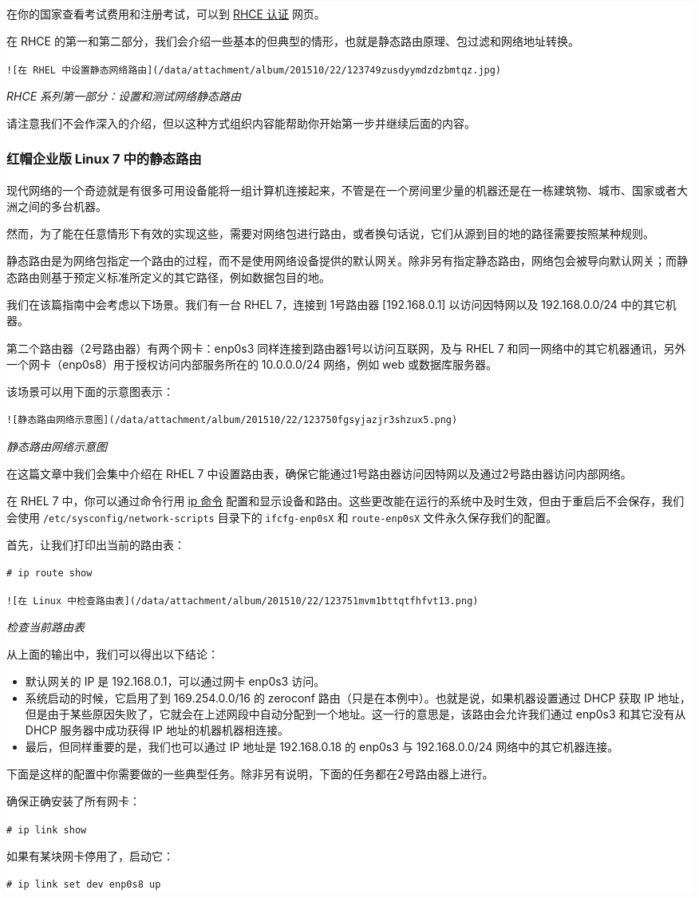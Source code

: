 在你的国家查看考试费用和注册考试，可以到 [RHCE 认证](https://www.redhat.com/en/services/certification/rhce) 网页。

在 RHCE 的第一和第二部分，我们会介绍一些基本的但典型的情形，也就是静态路由原理、包过滤和网络地址转换。

`![在 RHEL 中设置静态网络路由](/data/attachment/album/201510/22/123749zusdyymdzdzbmtqz.jpg)`

*RHCE 系列第一部分：设置和测试网络静态路由*

请注意我们不会作深入的介绍，但以这种方式组织内容能帮助你开始第一步并继续后面的内容。

### 红帽企业版 Linux 7 中的静态路由

现代网络的一个奇迹就是有很多可用设备能将一组计算机连接起来，不管是在一个房间里少量的机器还是在一栋建筑物、城市、国家或者大洲之间的多台机器。

然而，为了能在任意情形下有效的实现这些，需要对网络包进行路由，或者换句话说，它们从源到目的地的路径需要按照某种规则。

静态路由是为网络包指定一个路由的过程，而不是使用网络设备提供的默认网关。除非另有指定静态路由，网络包会被导向默认网关；而静态路由则基于预定义标准所定义的其它路径，例如数据包目的地。

我们在该篇指南中会考虑以下场景。我们有一台 RHEL 7，连接到 1号路由器 [192.168.0.1] 以访问因特网以及 192.168.0.0/24 中的其它机器。

第二个路由器（2号路由器）有两个网卡：enp0s3 同样连接到路由器1号以访问互联网，及与 RHEL 7 和同一网络中的其它机器通讯，另外一个网卡（enp0s8）用于授权访问内部服务所在的 10.0.0.0/24 网络，例如 web 或数据库服务器。

该场景可以用下面的示意图表示：

`![静态路由网络示意图](/data/attachment/album/201510/22/123750fgsyjazjr3shzux5.png)`

*静态路由网络示意图*

在这篇文章中我们会集中介绍在 RHEL 7 中设置路由表，确保它能通过1号路由器访问因特网以及通过2号路由器访问内部网络。

在 RHEL 7 中，你可以通过命令行用 [ip 命令](http://www.tecmint.com/ip-command-examples/) 配置和显示设备和路由。这些更改能在运行的系统中及时生效，但由于重启后不会保存，我们会使用 `/etc/sysconfig/network-scripts` 目录下的 `ifcfg-enp0sX` 和 `route-enp0sX` 文件永久保存我们的配置。

首先，让我们打印出当前的路由表：

```shell
# ip route show
```

`![在 Linux 中检查路由表](/data/attachment/album/201510/22/123751mvm1bttqtfhfvt13.png)`

*检查当前路由表*

从上面的输出中，我们可以得出以下结论：

* 默认网关的 IP 是 192.168.0.1，可以通过网卡 enp0s3 访问。
* 系统启动的时候，它启用了到 169.254.0.0/16 的 zeroconf 路由（只是在本例中）。也就是说，如果机器设置通过 DHCP 获取 IP 地址，但是由于某些原因失败了，它就会在上述网段中自动分配到一个地址。这一行的意思是，该路由会允许我们通过 enp0s3 和其它没有从 DHCP 服务器中成功获得 IP 地址的机器机器相连接。
* 最后，但同样重要的是，我们也可以通过 IP 地址是 192.168.0.18 的 enp0s3 与 192.168.0.0/24 网络中的其它机器连接。

下面是这样的配置中你需要做的一些典型任务。除非另有说明，下面的任务都在2号路由器上进行。

确保正确安装了所有网卡：

```shell
# ip link show
```

如果有某块网卡停用了，启动它：

```shell
# ip link set dev enp0s8 up
```
